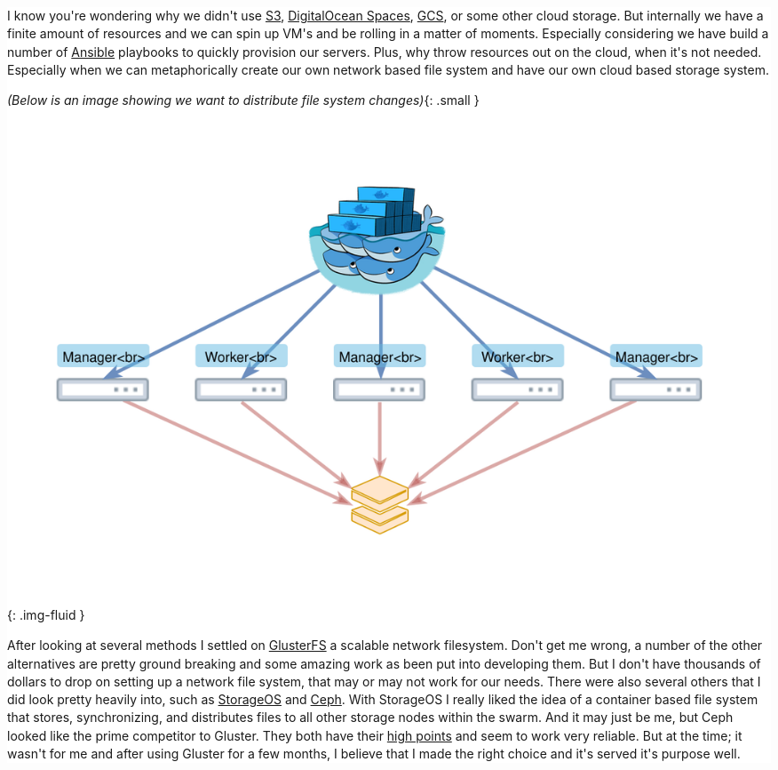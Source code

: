 I know you're wondering why we didn't use [S3](https://aws.amazon.com/s3/), [DigitalOcean Spaces](https://www.digitalocean.com/products/spaces/), [GCS](https://cloud.google.com/storage/docs/), or some other cloud storage.
But internally we have a finite amount of resources and we can spin up VM's and be rolling in a matter of moments.
Especially considering we have build a number of [Ansible](https://www.ansible.com/) playbooks to quickly provision our servers.
Plus, why throw resources out on the cloud, when it's not needed.
Especially when we can metaphorically create our own network based file system and have our own cloud based storage system.


_(Below is an image showing we want to distribute file system changes)_{: .small }

![](/images/posts/docker-swarm-persistent-storage/DockerSwarm_wStorage.svg){: .img-fluid }

After looking at several methods I settled on [GlusterFS](https://www.gluster.org/) a scalable network filesystem.
Don't get me wrong, a number of the other alternatives are pretty ground breaking and some amazing work as been put into developing them.
But I don't have thousands of dollars to drop on setting up a network file system, that  may or may not work for our needs.
There were also several others that I did look pretty heavily into, such as [StorageOS](https://github.com/pvdbleek/storageos) and [Ceph](https://ceph.com/).
With StorageOS I really liked the idea of a container based file system that stores, synchronizing, and distributes files to all other storage nodes within the swarm.
And it may just be me, but Ceph looked like the prime competitor to Gluster. They both have their [high points](https://technologyadvice.com/blog/information-technology/ceph-vs-gluster/) and seem to work very reliable.
But at the time; it wasn't for me and after using Gluster for a few months, I believe that I made the right choice and it's served it's purpose well.
